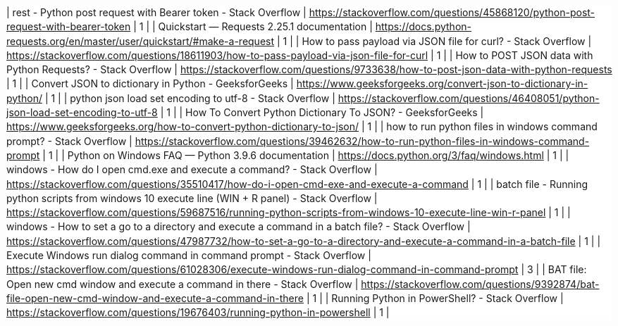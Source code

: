 | rest - Python post request with Bearer token - Stack Overflow                                                                          | https://stackoverflow.com/questions/45868120/python-post-request-with-bearer-token                                                                                                                                                              | 1          |
| Quickstart — Requests 2.25.1 documentation                                                                                             | https://docs.python-requests.org/en/master/user/quickstart/#make-a-request                                                                                                                                                                      | 1          |
| How to pass payload via JSON file for curl? - Stack Overflow                                                                           | https://stackoverflow.com/questions/18611903/how-to-pass-payload-via-json-file-for-curl                                                                                                                                                         | 1          |
| How to POST JSON data with Python Requests? - Stack Overflow                                                                           | https://stackoverflow.com/questions/9733638/how-to-post-json-data-with-python-requests                                                                                                                                                          | 1          |
| Convert JSON to dictionary in Python - GeeksforGeeks                                                                                   | https://www.geeksforgeeks.org/convert-json-to-dictionary-in-python/                                                                                                                                                                             | 1          |
| python json load set encoding to utf-8 - Stack Overflow                                                                                | https://stackoverflow.com/questions/46408051/python-json-load-set-encoding-to-utf-8                                                                                                                                                             | 1          |
| How To Convert Python Dictionary To JSON? - GeeksforGeeks                                                                              | https://www.geeksforgeeks.org/how-to-convert-python-dictionary-to-json/                                                                                                                                                                         | 1          |
| how to run python files in windows command prompt? - Stack Overflow                                                                    | https://stackoverflow.com/questions/39462632/how-to-run-python-files-in-windows-command-prompt                                                                                                                                                  | 1          |
| Python on Windows FAQ — Python 3.9.6 documentation                                                                                     | https://docs.python.org/3/faq/windows.html                                                                                                                                                                                                      | 1          |
| windows - How do I open cmd.exe and execute a command? - Stack Overflow                                                                | https://stackoverflow.com/questions/35510417/how-do-i-open-cmd-exe-and-execute-a-command                                                                                                                                                        | 1          |
| batch file - Running python scripts from windows 10 execute line (WIN + R panel) - Stack Overflow                                      | https://stackoverflow.com/questions/59687516/running-python-scripts-from-windows-10-execute-line-win-r-panel                                                                                                                                    | 1          |
| windows - How to set a go to a directory and execute a command in a batch file? - Stack Overflow                                       | https://stackoverflow.com/questions/47987732/how-to-set-a-go-to-a-directory-and-execute-a-command-in-a-batch-file                                                                                                                               | 1          |
| Execute Windows run dialog command in command prompt - Stack Overflow                                                                  | https://stackoverflow.com/questions/61028306/execute-windows-run-dialog-command-in-command-prompt                                                                                                                                               | 3          |
| BAT file: Open new cmd window and execute a command in there - Stack Overflow                                                          | https://stackoverflow.com/questions/9392874/bat-file-open-new-cmd-window-and-execute-a-command-in-there                                                                                                                                         | 1          |
| Running Python in PowerShell? - Stack Overflow                                                                                         | https://stackoverflow.com/questions/19676403/running-python-in-powershell                                                                                                                                                                       | 1          |
